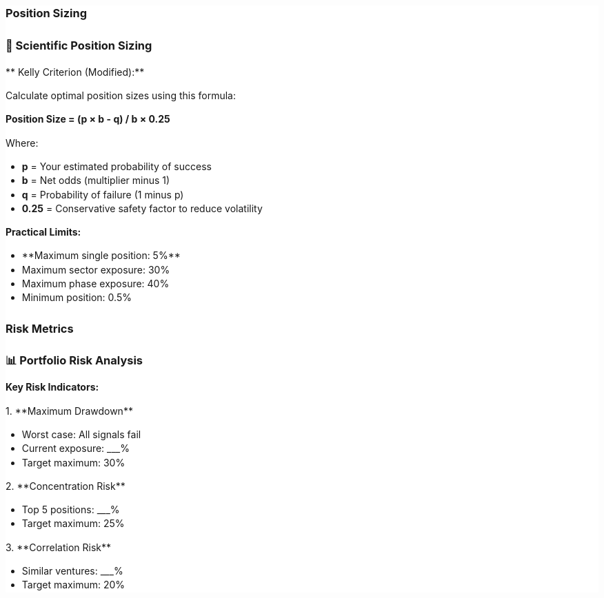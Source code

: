 ### Position Sizing

<div class="arena-card">

<h3>📏 Scientific Position Sizing</h3>
<p>** Kelly Criterion (Modified):**</p>
<p>Calculate optimal position sizes using this formula:</p>
<p><strong>Position Size = (p × b - q) / b × 0.25</strong></p>

<p>Where:</p>
<ul>
<li><strong>p</strong> = Your estimated probability of success</li>
<li><strong>b</strong> = Net odds (multiplier minus 1)</li>
<li><strong>q</strong> = Probability of failure (1 minus p)</li>
<li><strong>0.25</strong> = Conservative safety factor to reduce volatility</li>
</ul>

<p><strong>Practical Limits:</strong></p>
<ul>
<li>**Maximum single position: 5%**</li>
<li>Maximum sector exposure: 30%</li>
<li>Maximum phase exposure: 40%</li>
<li>Minimum position: 0.5%</li>

</ul>
</div>

### Risk Metrics

<div class="arena-card">

<h3>📊 Portfolio Risk Analysis</h3>
<p><strong>Key Risk Indicators:</strong></p>
<p>1. **Maximum Drawdown**</p>

<ul>
<li>Worst case: All signals fail</li>

<li>Current exposure: ___%</li>

<li>Target maximum: 30%</li>

</ul>
<p>2. **Concentration Risk**</p>

<ul>
<li>Top 5 positions: ___%</li>

<li>Target maximum: 25%</li>

</ul>
<p>3. **Correlation Risk**</p>

<ul>
<li>Similar ventures: ___%</li>

<li>Target maximum: 20%</li>
